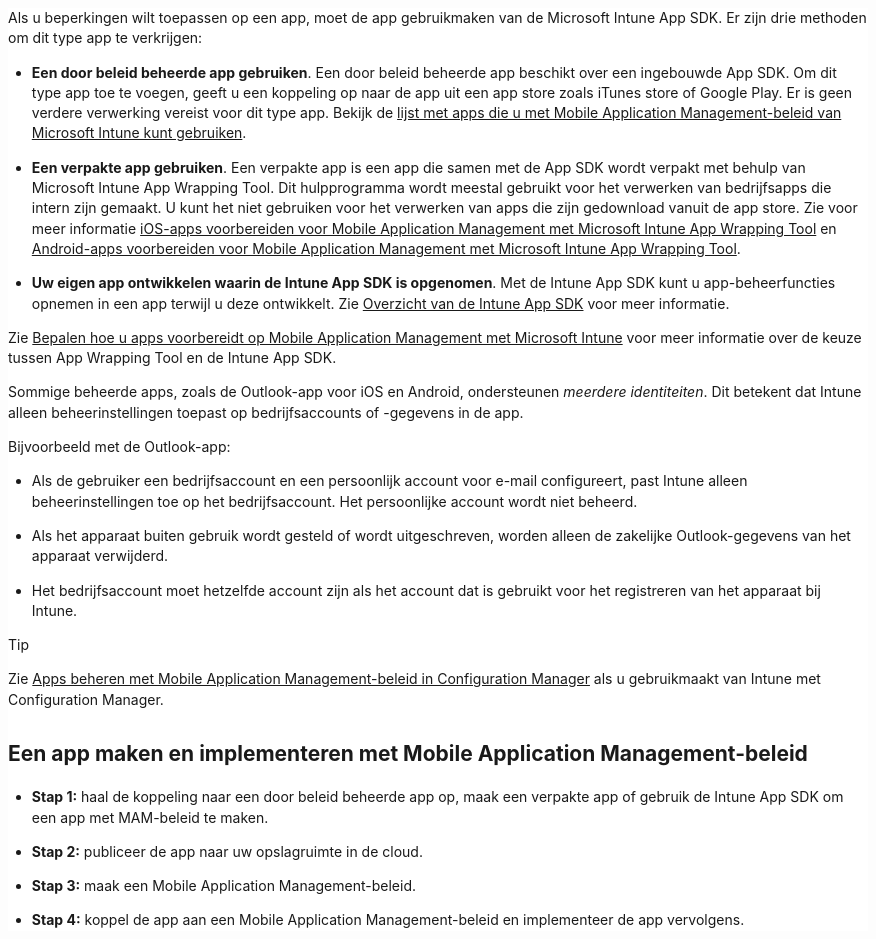 Als u beperkingen wilt toepassen op een app, moet de app gebruikmaken van de Microsoft Intune App SDK. Er zijn drie methoden om dit type app te verkrijgen:

-   **Een door beleid beheerde app gebruiken**. Een door beleid beheerde app beschikt over een ingebouwde App SDK. Om dit type app toe te voegen, geeft u een koppeling op naar de app uit een app store zoals iTunes store of Google Play. Er is geen verdere verwerking vereist voor dit type app. Bekijk de [lijst met apps die u met Mobile Application Management-beleid van Microsoft Intune kunt gebruiken](https://www.microsoft.com/en-us/server-cloud/products/microsoft-intune/partners.aspx).

-   **Een verpakte app gebruiken**. Een verpakte app is een app die samen met de App SDK wordt verpakt met behulp van Microsoft Intune App Wrapping Tool. Dit hulpprogramma wordt meestal gebruikt voor het verwerken van bedrijfsapps die intern zijn gemaakt. U kunt het niet gebruiken voor het verwerken van apps die zijn gedownload vanuit de app store. Zie voor meer informatie [iOS-apps voorbereiden voor Mobile Application Management met Microsoft Intune App Wrapping Tool](prepare-ios-apps-for-mobile-application-management-with-the-microsoft-intune-app-wrapping-tool.md) en [Android-apps voorbereiden voor Mobile Application Management met Microsoft Intune App Wrapping Tool](prepare-android-apps-for-mobile-application-management-with-the-microsoft-intune-app-wrapping-tool.md).

- **Uw eigen app ontwikkelen waarin de Intune App SDK is opgenomen**. Met de Intune App SDK kunt u app-beheerfuncties opnemen in een app terwijl u deze ontwikkelt. Zie [Overzicht van de Intune App SDK](/intune/develop/intune-app-sdk) voor meer informatie.

Zie [Bepalen hoe u apps voorbereidt op Mobile Application Management met Microsoft Intune](decide-how-to-prepare-apps-for-mobile-application-management-with-microsoft-intune.md) voor meer informatie over de keuze tussen App Wrapping Tool en de Intune App SDK.

Sommige beheerde apps, zoals de Outlook-app voor iOS en Android, ondersteunen *meerdere identiteiten*. Dit betekent dat Intune alleen beheerinstellingen toepast op bedrijfsaccounts of -gegevens in de app.

Bijvoorbeeld met de Outlook-app:

-   Als de gebruiker een bedrijfsaccount en een persoonlijk account voor e-mail configureert, past Intune alleen beheerinstellingen toe op het bedrijfsaccount. Het persoonlijke account wordt niet beheerd.

-   Als het apparaat buiten gebruik wordt gesteld of wordt uitgeschreven, worden alleen de zakelijke Outlook-gegevens van het apparaat verwijderd.

-   Het bedrijfsaccount moet hetzelfde account zijn als het account dat is gebruikt voor het registreren van het apparaat bij Intune.

> [!TIP]
> Zie [Apps beheren met Mobile Application Management-beleid in Configuration Manager](https://technet.microsoft.com/library/mt131414.aspx) als u gebruikmaakt van Intune met Configuration Manager.

## Een app maken en implementeren met Mobile Application Management-beleid

-   **Stap 1:** haal de koppeling naar een door beleid beheerde app op, maak een verpakte app of gebruik de Intune App SDK om een app met MAM-beleid te maken.

-   **Stap 2:** publiceer de app naar uw opslagruimte in de cloud.

-   **Stap 3:** maak een Mobile Application Management-beleid.

-   **Stap 4:** koppel de app aan een Mobile Application Management-beleid en implementeer de app vervolgens.
